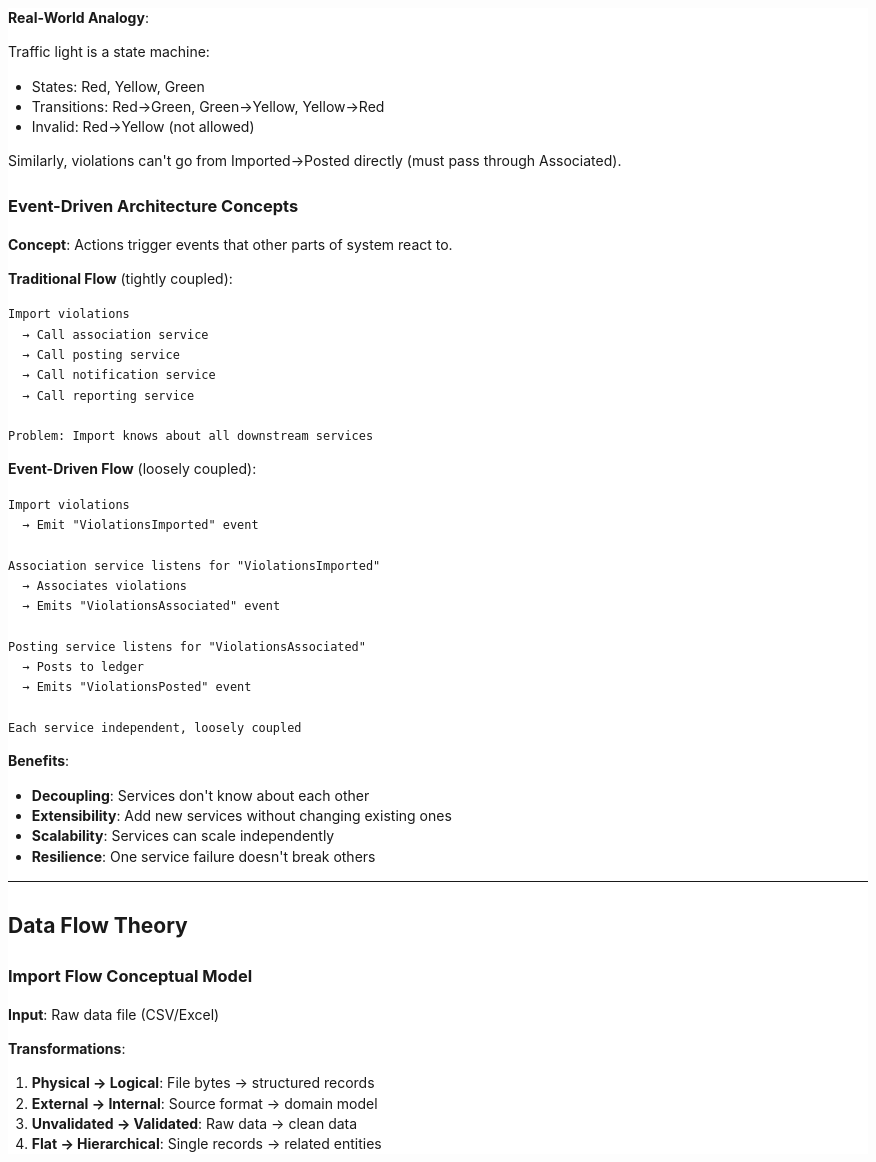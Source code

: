 **Real-World Analogy**:

Traffic light is a state machine:
- States: Red, Yellow, Green
- Transitions: Red→Green, Green→Yellow, Yellow→Red
- Invalid: Red→Yellow (not allowed)

Similarly, violations can't go from Imported→Posted directly (must pass through Associated).

### Event-Driven Architecture Concepts

**Concept**: Actions trigger events that other parts of system react to.

**Traditional Flow** (tightly coupled):
```
Import violations
  → Call association service
  → Call posting service
  → Call notification service
  → Call reporting service

Problem: Import knows about all downstream services
```

**Event-Driven Flow** (loosely coupled):
```
Import violations
  → Emit "ViolationsImported" event

Association service listens for "ViolationsImported"
  → Associates violations
  → Emits "ViolationsAssociated" event

Posting service listens for "ViolationsAssociated"
  → Posts to ledger
  → Emits "ViolationsPosted" event

Each service independent, loosely coupled
```

**Benefits**:
- **Decoupling**: Services don't know about each other
- **Extensibility**: Add new services without changing existing ones
- **Scalability**: Services can scale independently
- **Resilience**: One service failure doesn't break others

---

## Data Flow Theory

### Import Flow Conceptual Model

**Input**: Raw data file (CSV/Excel)

**Transformations**:
1. **Physical → Logical**: File bytes → structured records
2. **External → Internal**: Source format → domain model
3. **Unvalidated → Validated**: Raw data → clean data
4. **Flat → Hierarchical**: Single records → related entities
